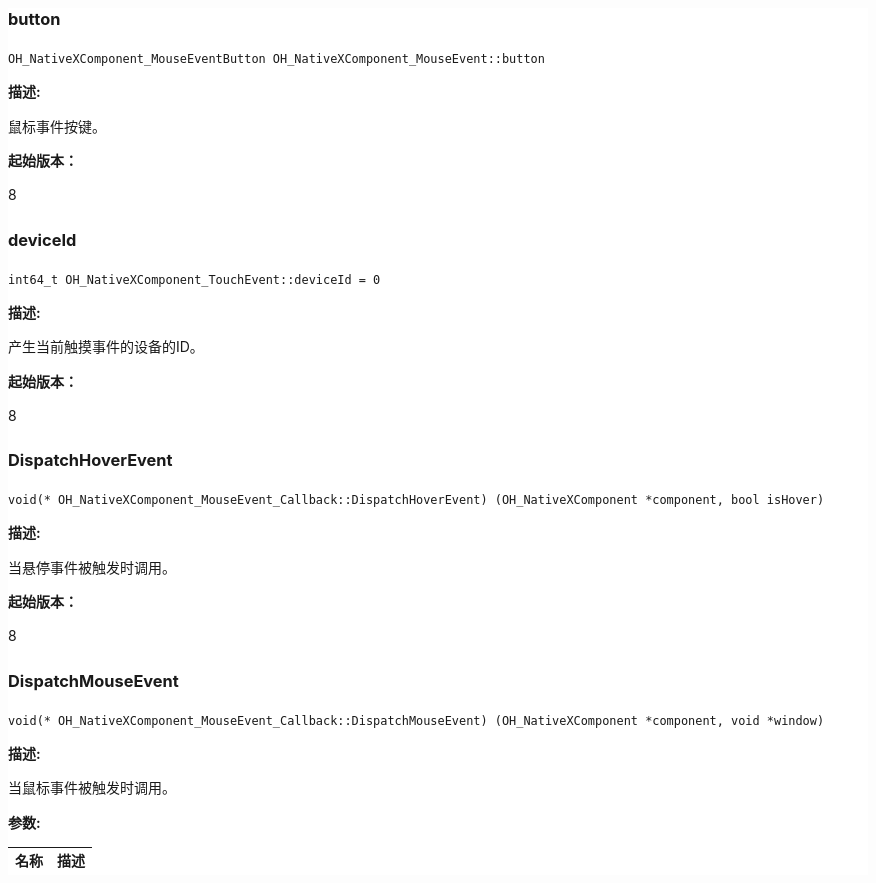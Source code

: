 
### button

```
OH_NativeXComponent_MouseEventButton OH_NativeXComponent_MouseEvent::button
```

**描述:**

鼠标事件按键。

**起始版本：**

8


### deviceId

```
int64_t OH_NativeXComponent_TouchEvent::deviceId = 0
```

**描述:**

产生当前触摸事件的设备的ID。

**起始版本：**

8


### DispatchHoverEvent

```
void(* OH_NativeXComponent_MouseEvent_Callback::DispatchHoverEvent) (OH_NativeXComponent *component, bool isHover)
```

**描述:**

当悬停事件被触发时调用。

**起始版本：**

8


### DispatchMouseEvent

```
void(* OH_NativeXComponent_MouseEvent_Callback::DispatchMouseEvent) (OH_NativeXComponent *component, void *window)
```

**描述:**

当鼠标事件被触发时调用。

**参数:**

| 名称        | 描述                            |
| --------- | ----------------------------- |
